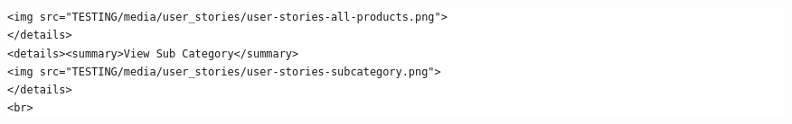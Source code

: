     <img src="TESTING/media/user_stories/user-stories-all-products.png">
    </details>
    <details><summary>View Sub Category</summary>
    <img src="TESTING/media/user_stories/user-stories-subcategory.png">
    </details>
    <br>
